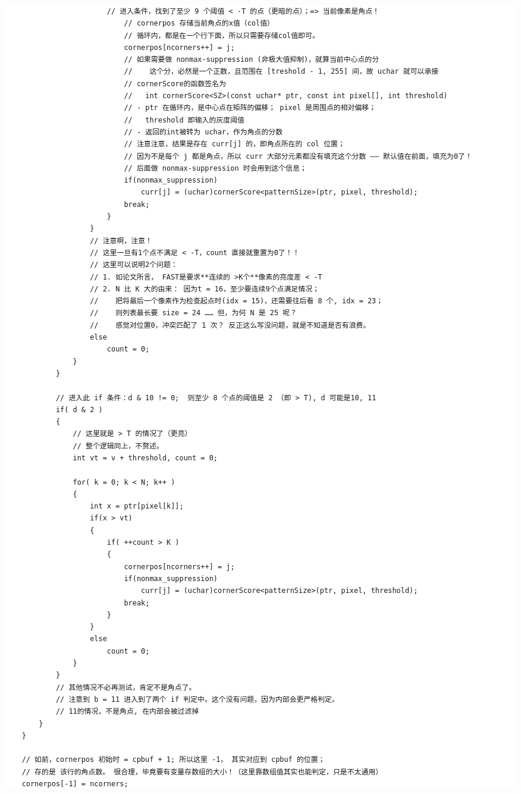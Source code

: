                             // 进入条件，找到了至少 9 个阈值 < -T 的点（更暗的点）；=> 当前像素是角点！
                                // cornerpos 存储当前角点的x值（col值）
                                // 循环内，都是在一个行下面，所以只需要存储col值即可。
                                cornerpos[ncorners++] = j;
                                // 如果需要做 nonmax-suppression (非极大值抑制)，就算当前中心点的分
                                //    这个分，必然是一个正数，且范围在 [treshold - 1, 255] 间，故 uchar 就可以承接
                                // cornerScore的函数签名为
                                //   int cornerScore<SZ>(const uchar* ptr, const int pixel[], int threshold)
                                // - ptr 在循环内，是中心点在矩阵的偏移； pixel 是周围点的相对偏移； 
                                //   threshold 即输入的灰度阈值
                                // - 返回的int被转为 uchar，作为角点的分数
                                // 注意注意，结果是存在 curr[j] 的，即角点所在的 col 位置；
                                // 因为不是每个 j 都是角点，所以 curr 大部分元素都没有填充这个分数 —— 默认值在前面，填充为0了！
                                // 后面做 nonmax-suppression 时会用到这个信息；
                                if(nonmax_suppression)
                                    curr[j] = (uchar)cornerScore<patternSize>(ptr, pixel, threshold);
                                break;
                            }
                        }
                        // 注意啊，注意！
                        // 这里一旦有1个点不满足 < -T，count 直接就重置为0了！！
                        // 这里可以说明2个问题：
                        // 1. 如论文所言， FAST是要求**连续的 >K个**像素的亮度差 < -T
                        // 2. N 比 K 大的由来： 因为t = 16，至少要连续9个点满足情况；
                        //    把将最后一个像素作为检查起点时(idx = 15)，还需要往后看 8 个, idx = 23；
                        //    则列表最长要 size = 24 …… 但，为何 N 是 25 呢？
                        //    感觉对位置0，冲突匹配了 1 次？ 反正这么写没问题，就是不知道是否有浪费。
                        else
                            count = 0;
                    }
                }

                // 进入此 if 条件：d & 10 != 0;  则至少 8 个点的阈值是 2 （即 > T), d 可能是10, 11
                if( d & 2 )
                {
                    // 这里就是 > T 的情况了（更亮）
                    // 整个逻辑同上，不赘述。
                    int vt = v + threshold, count = 0;

                    for( k = 0; k < N; k++ )
                    {
                        int x = ptr[pixel[k]];
                        if(x > vt)
                        {
                            if( ++count > K )
                            {
                                cornerpos[ncorners++] = j;
                                if(nonmax_suppression)
                                    curr[j] = (uchar)cornerScore<patternSize>(ptr, pixel, threshold);
                                break;
                            }
                        }
                        else
                            count = 0;
                    }
                }
                // 其他情况不必再测试，肯定不是角点了。
                // 注意到 b = 11 进入到了两个 if 判定中。这个没有问题，因为内部会更严格判定。
                // 11的情况，不是角点, 在内部会被过滤掉
            }
        }

        // 如前，cornerpos 初始时 = cpbuf + 1; 所以这里 -1， 其实对应到 cpbuf 的位置；
        // 存的是 该行的角点数。 很合理，毕竟要有变量存数组的大小！（这里靠数组值其实也能判定，只是不太通用）
        cornerpos[-1] = ncorners;

[fast_opencv_tutorial]: https://docs.opencv.org/3.4/df/d0c/tutorial_py_fast.html "FAST Algorithm for Corner Detection"
[fast_code]: https://github.com/opencv/opencv/blob/master/modules/features2d/src/fast.cpp
[fast_original]: https://www.edwardrosten.com/work/fast.html 
